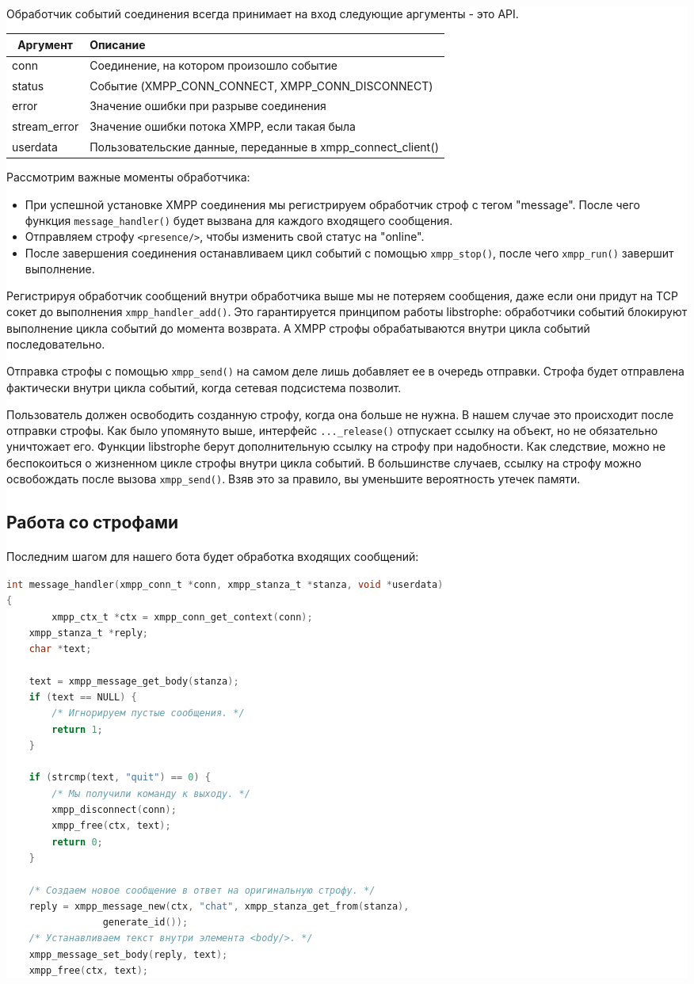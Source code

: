 Обработчик событий соединения всегда принимает на вход следующие аргументы - это API.

| Аргумент     | Описание                                                    |
| ------------ |:----------------------------------------------------------- |
| conn         | Соединение, на котором произошло событие                    |
| status       | Событие (XMPP_CONN_CONNECT, XMPP_CONN_DISCONNECT)           |
| error        | Значение ошибки при разрыве соединения                      |
| stream_error | Значение ошибки потока XMPP, если такая была                |
| userdata     | Пользовательские данные, переданные в xmpp_connect_client() |


Рассмотрим важные моменты обработчика:

 * При успешной установке XMPP соединения мы регистрируем обработчик строф с тегом "message". После чего функция `message_handler()` будет вызвана для каждого входящего сообщения.
 * Отправляем строфу `<presence/>`, чтобы изменить свой статус на "online".
 * После завершения соединения останавливаем цикл событий с помощью `xmpp_stop()`, после чего `xmpp_run()` завершит выполнение.

Регистрируя обработчик сообщений внутри обработчика выше мы не потеряем сообщения, даже если они придут на TCP сокет до выполнения `xmpp_handler_add()`. Это гарантируется принципом работы libstrophe: обработчики событий блокируют выполнение цикла событий до момента возврата. А XMPP строфы обрабатываются внутри цикла событий последовательно.

Отправка строфы с помощью `xmpp_send()` на самом деле лишь добавляет ее в очередь отправки. Строфа будет отправлена фактически внутри цикла событий, когда сетевая подсистема позволит.

Пользователь должен освободить созданную строфу, когда она больше не нужна. В нашем случае это происходит после отправки строфы. Как было упомянуто выше, интерфейс `..._release()` отпускает ссылку на объект, но не обязательно уничтожает его. Функции libstrophe берут дополнительную ссылку на строфу при надобности. Как следствие, можно не беспокоиться о жизненном цикле строфы внутри цикла событий. В большинстве случаев, ссылку на строфу можно освобождать после вызова `xmpp_send()`. Взяв это за правило, вы уменьшите вероятность утечек памяти.

## Работа со строфами

Последним шагом для нашего бота будет обработка входящих сообщений:

```c
int message_handler(xmpp_conn_t *conn, xmpp_stanza_t *stanza, void *userdata)
{
        xmpp_ctx_t *ctx = xmpp_conn_get_context(conn);
	xmpp_stanza_t *reply;
	char *text;

	text = xmpp_message_get_body(stanza);
	if (text == NULL) {
		/* Игнорируем пустые сообщения. */
		return 1;
	}

	if (strcmp(text, "quit") == 0) {
		/* Мы получили команду к выходу. */
		xmpp_disconnect(conn);
		xmpp_free(ctx, text);
		return 0;
	}

	/* Создаем новое сообщение в ответ на оригинальную строфу. */
	reply = xmpp_message_new(ctx, "chat", xmpp_stanza_get_from(stanza),
				 generate_id());
	/* Устанавливаем текст внутри элемента <body/>. */
	xmpp_message_set_body(reply, text);
	xmpp_free(ctx, text);
```